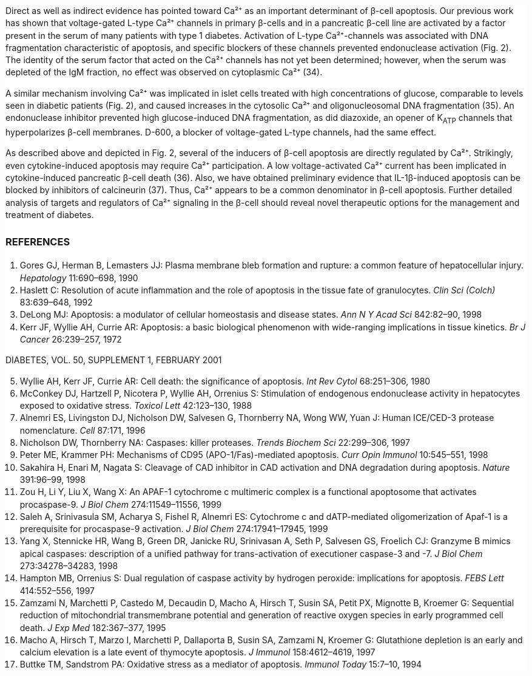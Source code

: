 Direct as well as indirect evidence has pointed toward Ca²⁺ as an important determinant of β-cell apoptosis. Our previous work has shown that voltage-gated L-type Ca²⁺ channels in primary β-cells and in a pancreatic β-cell line are activated by a factor present in the serum of many patients with type 1 diabetes. Activation of L-type Ca²⁺-channels was associated with DNA fragmentation characteristic of apoptosis, and specific blockers of these channels prevented endonuclease activation (Fig. 2). The identity of the serum factor that acted on the Ca²⁺ channels has not yet been determined; however, when the serum was depleted of the IgM fraction, no effect was observed on cytoplasmic Ca²⁺ (34).

A similar mechanism involving Ca²⁺ was implicated in islet cells treated with high concentrations of glucose, comparable to levels seen in diabetic patients (Fig. 2), and caused increases in the cytosolic Ca²⁺ and oligonucleosomal DNA fragmentation (35). An endonuclease inhibitor prevented high glucose-induced DNA fragmentation, as did diazoxide, an opener of K<sub>ATP</sub> channels that hyperpolarizes β-cell membranes. D-600, a blocker of voltage-gated L-type channels, had the same effect.

As described above and depicted in Fig. 2, several of the inducers of β-cell apoptosis are directly regulated by Ca²⁺. Strikingly, even cytokine-induced apoptosis may require Ca²⁺ participation. A low voltage-activated Ca²⁺ current has been implicated in cytokine-induced pancreatic β-cell death (36). Also, we have obtained preliminary evidence that IL-1β-induced apoptosis can be blocked by inhibitors of calcineurin (37). Thus, Ca²⁺ appears to be a common denominator in β-cell apoptosis. Further detailed analysis of targets and regulators of Ca²⁺ signaling in the β-cell should reveal novel therapeutic options for the management and treatment of diabetes.

### REFERENCES

1. Gores GJ, Herman B, Lemasters JJ: Plasma membrane bleb formation and rupture: a common feature of hepatocellular injury. *Hepatology* 11:690–698, 1990
2. Haslett C: Resolution of acute inflammation and the role of apoptosis in the tissue fate of granulocytes. *Clin Sci (Colch)* 83:639–648, 1992
3. DeLong MJ: Apoptosis: a modulator of cellular homeostasis and disease states. *Ann N Y Acad Sci* 842:82–90, 1998
4. Kerr JF, Wyllie AH, Currie AR: Apoptosis: a basic biological phenomenon with wide-ranging implications in tissue kinetics. *Br J Cancer* 26:239–257, 1972

DIABETES, VOL. 50, SUPPLEMENT 1, FEBRUARY 2001

5. Wyllie AH, Kerr JF, Currie AR: Cell death: the significance of apoptosis. *Int Rev Cytol* 68:251–306, 1980
6. McConkey DJ, Hartzell P, Nicotera P, Wyllie AH, Orrenius S: Stimulation of endogenous endonuclease activity in hepatocytes exposed to oxidative stress. *Toxicol Lett* 42:123–130, 1988
7. Alnemri ES, Livingston DJ, Nicholson DW, Salvesen G, Thornberry NA, Wong WW, Yuan J: Human ICE/CED-3 protease nomenclature. *Cell* 87:171, 1996
8. Nicholson DW, Thornberry NA: Caspases: killer proteases. *Trends Biochem Sci* 22:299–306, 1997
9. Peter ME, Krammer PH: Mechanisms of CD95 (APO-1/Fas)-mediated apoptosis. *Curr Opin Immunol* 10:545–551, 1998
10. Sakahira H, Enari M, Nagata S: Cleavage of CAD inhibitor in CAD activation and DNA degradation during apoptosis. *Nature* 391:96–99, 1998
11. Zou H, Li Y, Liu X, Wang X: An APAF-1 cytochrome c multimeric complex is a functional apoptosome that activates procaspase-9. *J Biol Chem* 274:11549–11556, 1999
12. Saleh A, Srinivasula SM, Acharya S, Fishel R, Alnemri ES: Cytochrome c and dATP-mediated oligomerization of Apaf-1 is a prerequisite for procaspase-9 activation. *J Biol Chem* 274:17941–17945, 1999
13. Yang X, Stennicke HR, Wang B, Green DR, Janicke RU, Srinivasan A, Seth P, Salvesen GS, Froelich CJ: Granzyme B mimics apical caspases: description of a unified pathway for trans-activation of executioner caspase-3 and -7. *J Biol Chem* 273:34278–34283, 1998
14. Hampton MB, Orrenius S: Dual regulation of caspase activity by hydrogen peroxide: implications for apoptosis. *FEBS Lett* 414:552–556, 1997
15. Zamzami N, Marchetti P, Castedo M, Decaudin D, Macho A, Hirsch T, Susin SA, Petit PX, Mignotte B, Kroemer G: Sequential reduction of mitochondrial transmembrane potential and generation of reactive oxygen species in early programmed cell death. *J Exp Med* 182:367–377, 1995
16. Macho A, Hirsch T, Marzo I, Marchetti P, Dallaporta B, Susin SA, Zamzami N, Kroemer G: Glutathione depletion is an early and calcium elevation is a late event of thymocyte apoptosis. *J Immunol* 158:4612–4619, 1997
17. Buttke TM, Sandstrom PA: Oxidative stress as a mediator of apoptosis. *Immunol Today* 15:7–10, 1994
